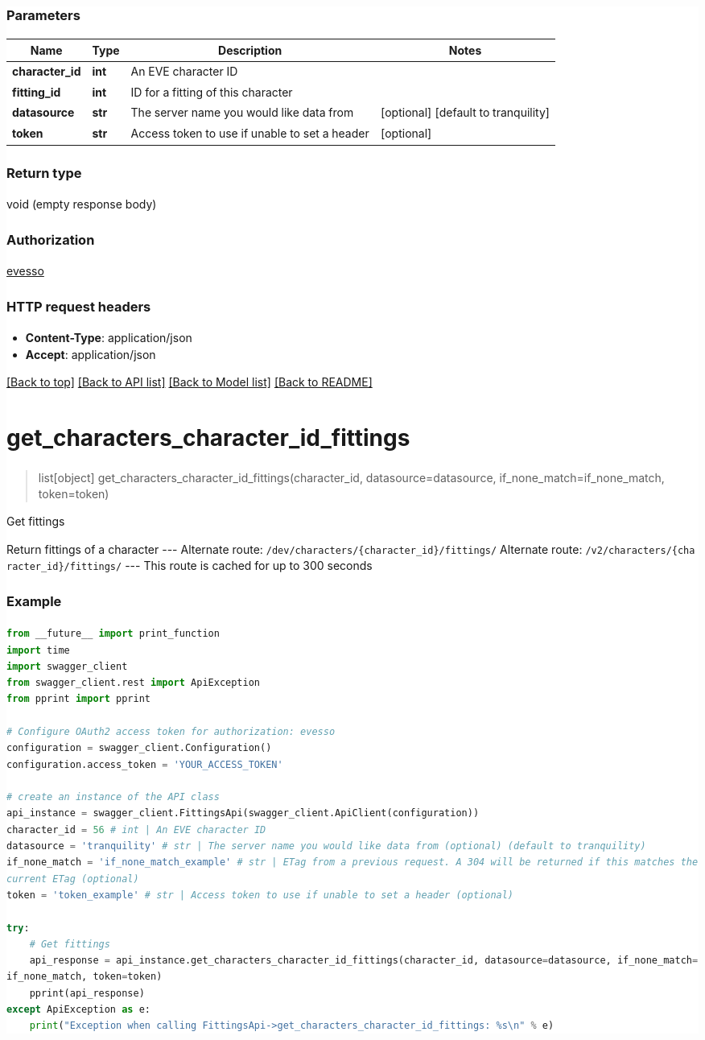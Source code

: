 ### Parameters

Name | Type | Description  | Notes
------------- | ------------- | ------------- | -------------
 **character_id** | **int**| An EVE character ID | 
 **fitting_id** | **int**| ID for a fitting of this character | 
 **datasource** | **str**| The server name you would like data from | [optional] [default to tranquility]
 **token** | **str**| Access token to use if unable to set a header | [optional] 

### Return type

void (empty response body)

### Authorization

[evesso](../README.md#evesso)

### HTTP request headers

 - **Content-Type**: application/json
 - **Accept**: application/json

[[Back to top]](#) [[Back to API list]](../README.md#documentation-for-api-endpoints) [[Back to Model list]](../README.md#documentation-for-models) [[Back to README]](../README.md)

# **get_characters_character_id_fittings**
> list[object] get_characters_character_id_fittings(character_id, datasource=datasource, if_none_match=if_none_match, token=token)

Get fittings

Return fittings of a character  --- Alternate route: `/dev/characters/{character_id}/fittings/`  Alternate route: `/v2/characters/{character_id}/fittings/`  --- This route is cached for up to 300 seconds

### Example
```python
from __future__ import print_function
import time
import swagger_client
from swagger_client.rest import ApiException
from pprint import pprint

# Configure OAuth2 access token for authorization: evesso
configuration = swagger_client.Configuration()
configuration.access_token = 'YOUR_ACCESS_TOKEN'

# create an instance of the API class
api_instance = swagger_client.FittingsApi(swagger_client.ApiClient(configuration))
character_id = 56 # int | An EVE character ID
datasource = 'tranquility' # str | The server name you would like data from (optional) (default to tranquility)
if_none_match = 'if_none_match_example' # str | ETag from a previous request. A 304 will be returned if this matches the current ETag (optional)
token = 'token_example' # str | Access token to use if unable to set a header (optional)

try:
    # Get fittings
    api_response = api_instance.get_characters_character_id_fittings(character_id, datasource=datasource, if_none_match=if_none_match, token=token)
    pprint(api_response)
except ApiException as e:
    print("Exception when calling FittingsApi->get_characters_character_id_fittings: %s\n" % e)
```